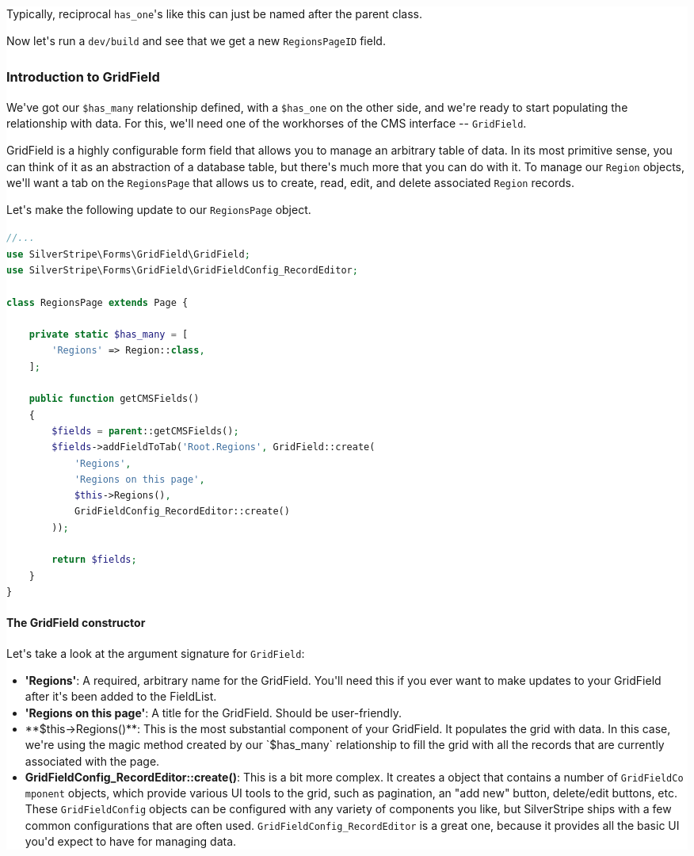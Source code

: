 Typically, reciprocal `has_one`'s like this can just be named after the parent class.

Now let's run a `dev/build` and see that we get a new `RegionsPageID` field.

### Introduction to GridField

We've got our `$has_many` relationship defined, with a `$has_one` on the other side, and we're ready to start populating the relationship with data. For this, we'll need one of the workhorses of the CMS interface -- `GridField`.

GridField is a highly configurable form field that allows you to manage an arbitrary table of data. In its most primitive sense, you can think of it as an abstraction of a database table, but there's much more that you can do with it. To manage our `Region` objects, we'll want a tab on the `RegionsPage` that allows us to create, read, edit, and delete associated `Region` records.

Let's make the following update to our `RegionsPage` object.

```php
//...
use SilverStripe\Forms\GridField\GridField;
use SilverStripe\Forms\GridField\GridFieldConfig_RecordEditor;

class RegionsPage extends Page {

    private static $has_many = [
        'Regions' => Region::class,
    ];

    public function getCMSFields()
    {
        $fields = parent::getCMSFields();
        $fields->addFieldToTab('Root.Regions', GridField::create(
            'Regions',
            'Regions on this page',
            $this->Regions(),
            GridFieldConfig_RecordEditor::create()
        ));

        return $fields;
    }
}
```

#### The GridField constructor

Let's take a look at the argument signature for `GridField`:

*   **'Regions'**: A required, arbitrary name for the GridField. You'll need this if you ever want to make updates to your GridField after it's been added to the FieldList.
*   **'Regions on this page'**: A title for the GridField. Should be user-friendly.
*   **$this->Regions()**: This is the most substantial component of your GridField. It populates the grid with data. In this case, we're using the magic method created by our `$has_many` relationship to fill the grid with all the records that are currently associated with the page.
*   **GridFieldConfig_RecordEditor::create()**: This is a bit more complex. It creates a object that contains a number of `GridFieldComponent` objects, which provide various UI tools to the grid, such as pagination, an "add new" button, delete/edit buttons, etc. These `GridFieldConfig` objects can be configured with any variety of components you like, but SilverStripe ships with a few common configurations that are often used. `GridFieldConfig_RecordEditor` is a great one, because it provides all the basic UI you'd expect to have for managing data.
